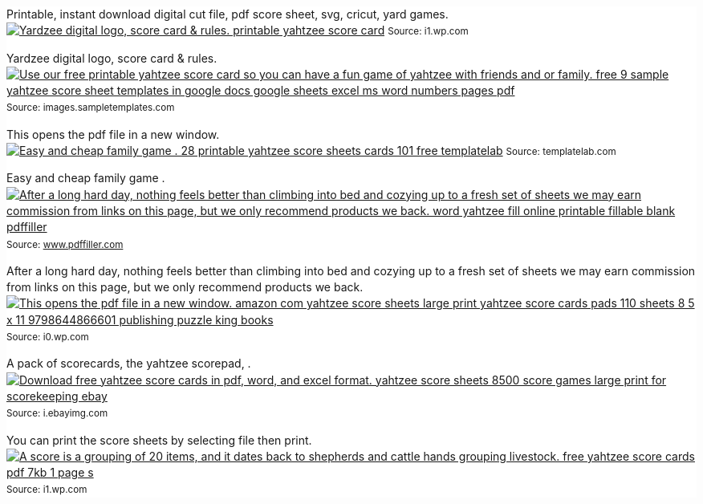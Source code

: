 Printable, instant download digital cut file, pdf score sheet, svg, cricut, yard games.
[![Yardzee digital logo, score card &amp; rules. printable yahtzee score card](https://encrypted-tbn0.gstatic.com/images?q=tbn:ANd9GcThGWmoE8lYifJOXOzPZYSgT9kAiEjLsfU3Gt9jyYETGG8eDDlDgtg-VtFwbRAiy74VG3I&amp;usqp=CAU "printable yahtzee score card")](https://i1.wp.com/cdn.printablepaper.net/samples/Yahtzee_Score_Card.png)
<small>Source: i1.wp.com</small>

Yardzee digital logo, score card &amp; rules.
[![Use our free printable yahtzee score card so you can have a fun game of yahtzee with friends and or family. free 9 sample yahtzee score sheet templates in google docs google sheets excel ms word numbers pages pdf](https://encrypted-tbn0.gstatic.com/images?q=tbn:ANd9GcQjaG2OFxaffv1zqCec_-GElOMRRQhHwESUZC6iLsm1O3MypGHW53ChDexwIbIRzAuMJ5Q&amp;usqp=CAU "free 9 sample yahtzee score sheet templates in google docs google sheets excel ms word numbers pages pdf")](https://images.sampletemplates.com/wp-content/uploads/2015/09/Yahtzee-Score-Pads-Printable.jpg)
<small>Source: images.sampletemplates.com</small>

This opens the pdf file in a new window.
[![Easy and cheap family game . 28 printable yahtzee score sheets cards 101 free templatelab](https://encrypted-tbn0.gstatic.com/images?q=tbn:ANd9GcRAQQ9MloVesTJPQIVhbxppuXuSZsDse0IobuvPHpVqxI3Ev7aBppLEfV0reSv5fTpU8h8&amp;usqp=CAU "28 printable yahtzee score sheets cards 101 free templatelab")](https://templatelab.com/wp-content/uploads/2017/08/Yahtzee-Score-Sheets-01.jpg)
<small>Source: templatelab.com</small>

Easy and cheap family game .
[![After a long hard day, nothing feels better than climbing into bed and cozying up to a fresh set of sheets we may earn commission from links on this page, but we only recommend products we back. word yahtzee fill online printable fillable blank pdffiller](https://encrypted-tbn0.gstatic.com/images?q=tbn:ANd9GcR2UUW08jTIdx-UMousjXeoghXs4cYUClEr0g&amp;usqp=CAU "word yahtzee fill online printable fillable blank pdffiller")](https://www.pdffiller.com/preview/208/343/208343816.png)
<small>Source: www.pdffiller.com</small>

After a long hard day, nothing feels better than climbing into bed and cozying up to a fresh set of sheets we may earn commission from links on this page, but we only recommend products we back.
[![This opens the pdf file in a new window. amazon com yahtzee score sheets large print yahtzee score cards pads 110 sheets 8 5 x 11 9798644866601 publishing puzzle king books](https://encrypted-tbn0.gstatic.com/images?q=tbn:ANd9GcQCOQls6IiGrZVwvMMz185YtW4j5iO-kI0f5Uk0bqq2BIgJ43xRyMij7nUHohq9soKoZXs&amp;usqp=CAU "amazon com yahtzee score sheets large print yahtzee score cards pads 110 sheets 8 5 x 11 9798644866601 publishing puzzle king books")](https://i0.wp.com/images-na.ssl-images-amazon.com/images/I/51tI7vnGMzL.jpg)
<small>Source: i0.wp.com</small>

A pack of scorecards, the yahtzee scorepad, .
[![Download free yahtzee score cards in pdf, word, and excel format. yahtzee score sheets 8500 score games large print for scorekeeping ebay](https://encrypted-tbn0.gstatic.com/images?q=tbn:ANd9GcQ4YBCnf3d9ILg95FgRRD6QObOya8oTCM8TDA&amp;usqp=CAU "yahtzee score sheets 8500 score games large print for scorekeeping ebay")](https://i.ebayimg.com/images/g/u9IAAOSwgBRiEDwh/s-l500.jpg)
<small>Source: i.ebayimg.com</small>

You can print the score sheets by selecting file then print.
[![A score is a grouping of 20 items, and it dates back to shepherds and cattle hands grouping livestock. free yahtzee score cards pdf 7kb 1 page s](https://encrypted-tbn0.gstatic.com/images?q=tbn:ANd9GcTxLjlpuKLag8eG75kSIL8NUEmirRDdY5zJyA&amp;usqp=CAU "free yahtzee score cards pdf 7kb 1 page s")](https://i1.wp.com/www.speedytemplate.com/yahtzee-score-cards-1.png)
<small>Source: i1.wp.com</small>
